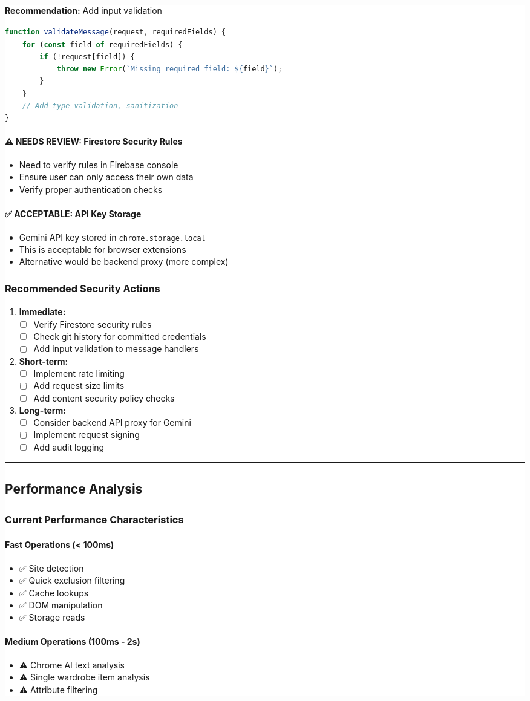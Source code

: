 **Recommendation:** Add input validation
```javascript
function validateMessage(request, requiredFields) {
    for (const field of requiredFields) {
        if (!request[field]) {
            throw new Error(`Missing required field: ${field}`);
        }
    }
    // Add type validation, sanitization
}
```

#### ⚠️ NEEDS REVIEW: Firestore Security Rules
- Need to verify rules in Firebase console
- Ensure user can only access their own data
- Verify proper authentication checks

#### ✅ ACCEPTABLE: API Key Storage
- Gemini API key stored in `chrome.storage.local`
- This is acceptable for browser extensions
- Alternative would be backend proxy (more complex)

### Recommended Security Actions

1. **Immediate:**
   - [ ] Verify Firestore security rules
   - [ ] Check git history for committed credentials
   - [ ] Add input validation to message handlers

2. **Short-term:**
   - [ ] Implement rate limiting
   - [ ] Add request size limits
   - [ ] Add content security policy checks

3. **Long-term:**
   - [ ] Consider backend API proxy for Gemini
   - [ ] Implement request signing
   - [ ] Add audit logging

---

## Performance Analysis

### Current Performance Characteristics

#### Fast Operations (< 100ms)
- ✅ Site detection
- ✅ Quick exclusion filtering
- ✅ Cache lookups
- ✅ DOM manipulation
- ✅ Storage reads

#### Medium Operations (100ms - 2s)
- ⚠️ Chrome AI text analysis
- ⚠️ Single wardrobe item analysis
- ⚠️ Attribute filtering
